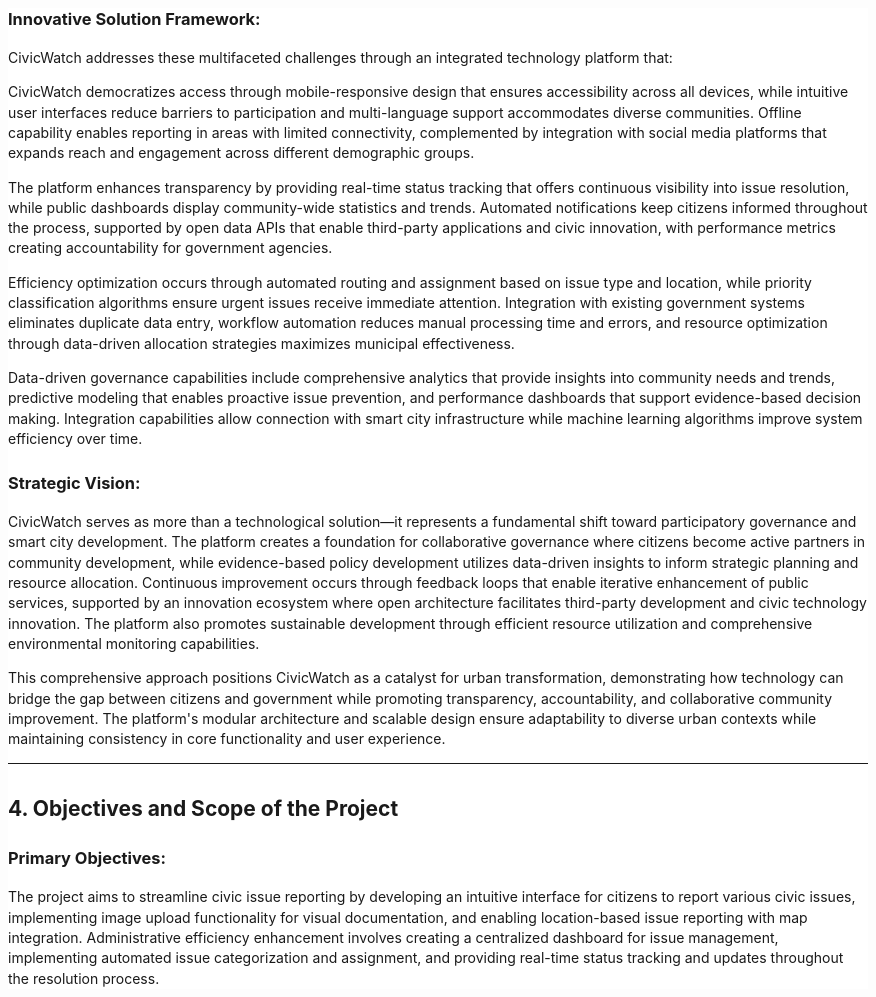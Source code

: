### Innovative Solution Framework:

CivicWatch addresses these multifaceted challenges through an integrated technology platform that:

CivicWatch democratizes access through mobile-responsive design that ensures accessibility across all devices, while intuitive user interfaces reduce barriers to participation and multi-language support accommodates diverse communities. Offline capability enables reporting in areas with limited connectivity, complemented by integration with social media platforms that expands reach and engagement across different demographic groups.

The platform enhances transparency by providing real-time status tracking that offers continuous visibility into issue resolution, while public dashboards display community-wide statistics and trends. Automated notifications keep citizens informed throughout the process, supported by open data APIs that enable third-party applications and civic innovation, with performance metrics creating accountability for government agencies.

Efficiency optimization occurs through automated routing and assignment based on issue type and location, while priority classification algorithms ensure urgent issues receive immediate attention. Integration with existing government systems eliminates duplicate data entry, workflow automation reduces manual processing time and errors, and resource optimization through data-driven allocation strategies maximizes municipal effectiveness.

Data-driven governance capabilities include comprehensive analytics that provide insights into community needs and trends, predictive modeling that enables proactive issue prevention, and performance dashboards that support evidence-based decision making. Integration capabilities allow connection with smart city infrastructure while machine learning algorithms improve system efficiency over time.

### Strategic Vision:
CivicWatch serves as more than a technological solution—it represents a fundamental shift toward participatory governance and smart city development. The platform creates a foundation for collaborative governance where citizens become active partners in community development, while evidence-based policy development utilizes data-driven insights to inform strategic planning and resource allocation. Continuous improvement occurs through feedback loops that enable iterative enhancement of public services, supported by an innovation ecosystem where open architecture facilitates third-party development and civic technology innovation. The platform also promotes sustainable development through efficient resource utilization and comprehensive environmental monitoring capabilities.

This comprehensive approach positions CivicWatch as a catalyst for urban transformation, demonstrating how technology can bridge the gap between citizens and government while promoting transparency, accountability, and collaborative community improvement. The platform's modular architecture and scalable design ensure adaptability to diverse urban contexts while maintaining consistency in core functionality and user experience.

---

## 4. Objectives and Scope of the Project

### Primary Objectives:

The project aims to streamline civic issue reporting by developing an intuitive interface for citizens to report various civic issues, implementing image upload functionality for visual documentation, and enabling location-based issue reporting with map integration. Administrative efficiency enhancement involves creating a centralized dashboard for issue management, implementing automated issue categorization and assignment, and providing real-time status tracking and updates throughout the resolution process.
